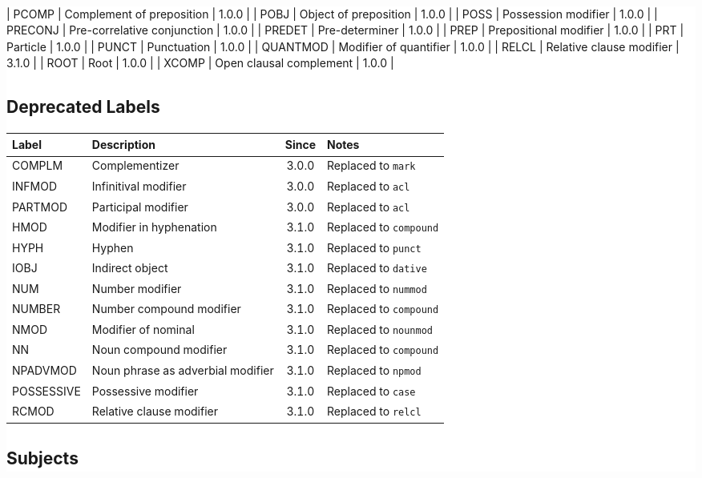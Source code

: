 | PCOMP         | Complement of preposition         | 1.0.0 |
| POBJ          | Object of preposition             | 1.0.0 |
| POSS          | Possession modifier               | 1.0.0 |
| PRECONJ       | Pre-correlative conjunction       | 1.0.0 |
| PREDET        | Pre-determiner                    | 1.0.0 |
| PREP          | Prepositional modifier            | 1.0.0 |
| PRT           | Particle                          | 1.0.0 |
| PUNCT         | Punctuation                       | 1.0.0 |
| QUANTMOD      | Modifier of quantifier            | 1.0.0 |
| RELCL         | Relative clause modifier          | 3.1.0 |
| ROOT          | Root                              | 1.0.0 |
| XCOMP         | Open clausal complement           | 1.0.0 |


## Deprecated Labels

| Label         | Description                       | Since | Notes |
|:------------- |:----------------------------------|:-----:|:------|
| COMPLM        | Complementizer                    | 3.0.0 | Replaced to `mark`     |
| INFMOD        | Infinitival modifier              | 3.0.0 | Replaced to `acl`      |
| PARTMOD       | Participal modifier               | 3.0.0 | Replaced to `acl`      |
| HMOD          | Modifier in hyphenation           | 3.1.0 | Replaced to `compound` |
| HYPH          | Hyphen                            | 3.1.0 | Replaced to `punct` |
| IOBJ          | Indirect object                   | 3.1.0 | Replaced to `dative`   |
| NUM           | Number modifier                   | 3.1.0 | Replaced to `nummod`   |
| NUMBER        | Number compound modifier          | 3.1.0 | Replaced to `compound` |
| NMOD          | Modifier of nominal               | 3.1.0 | Replaced to `nounmod` |
| NN            | Noun compound modifier            | 3.1.0 | Replaced to `compound` |
| NPADVMOD      | Noun phrase as adverbial modifier | 3.1.0 | Replaced to `npmod`    |
| POSSESSIVE    | Possessive modifier               | 3.1.0 | Replaced to `case`     |
| RCMOD         | Relative clause modifier          | 3.1.0 | Replaced to `relcl`    |


## Subjects
